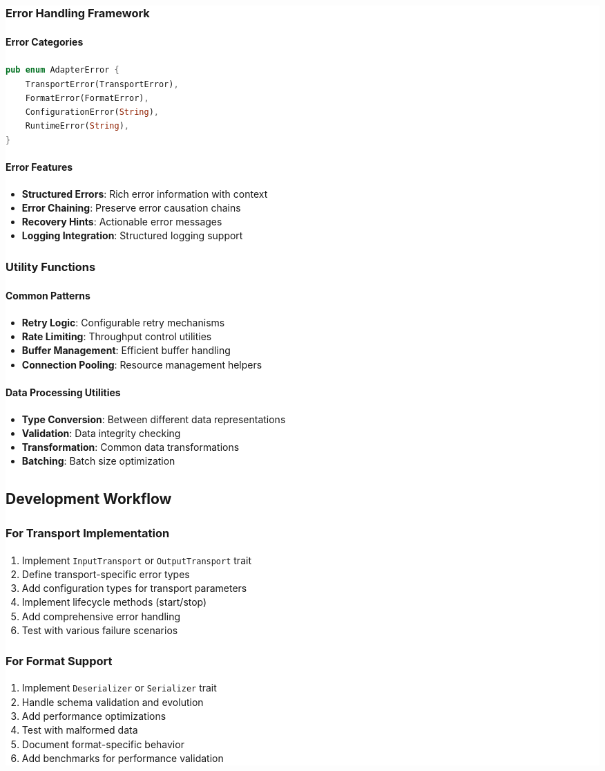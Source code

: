### Error Handling Framework

#### Error Categories
```rust
pub enum AdapterError {
    TransportError(TransportError),
    FormatError(FormatError),
    ConfigurationError(String),
    RuntimeError(String),
}
```

#### Error Features
- **Structured Errors**: Rich error information with context
- **Error Chaining**: Preserve error causation chains
- **Recovery Hints**: Actionable error messages
- **Logging Integration**: Structured logging support

### Utility Functions

#### Common Patterns
- **Retry Logic**: Configurable retry mechanisms
- **Rate Limiting**: Throughput control utilities
- **Buffer Management**: Efficient buffer handling
- **Connection Pooling**: Resource management helpers

#### Data Processing Utilities
- **Type Conversion**: Between different data representations
- **Validation**: Data integrity checking
- **Transformation**: Common data transformations
- **Batching**: Batch size optimization

## Development Workflow

### For Transport Implementation

1. Implement `InputTransport` or `OutputTransport` trait
2. Define transport-specific error types
3. Add configuration types for transport parameters
4. Implement lifecycle methods (start/stop)
5. Add comprehensive error handling
6. Test with various failure scenarios

### For Format Support

1. Implement `Deserializer` or `Serializer` trait
2. Handle schema validation and evolution
3. Add performance optimizations
4. Test with malformed data
5. Document format-specific behavior
6. Add benchmarks for performance validation

